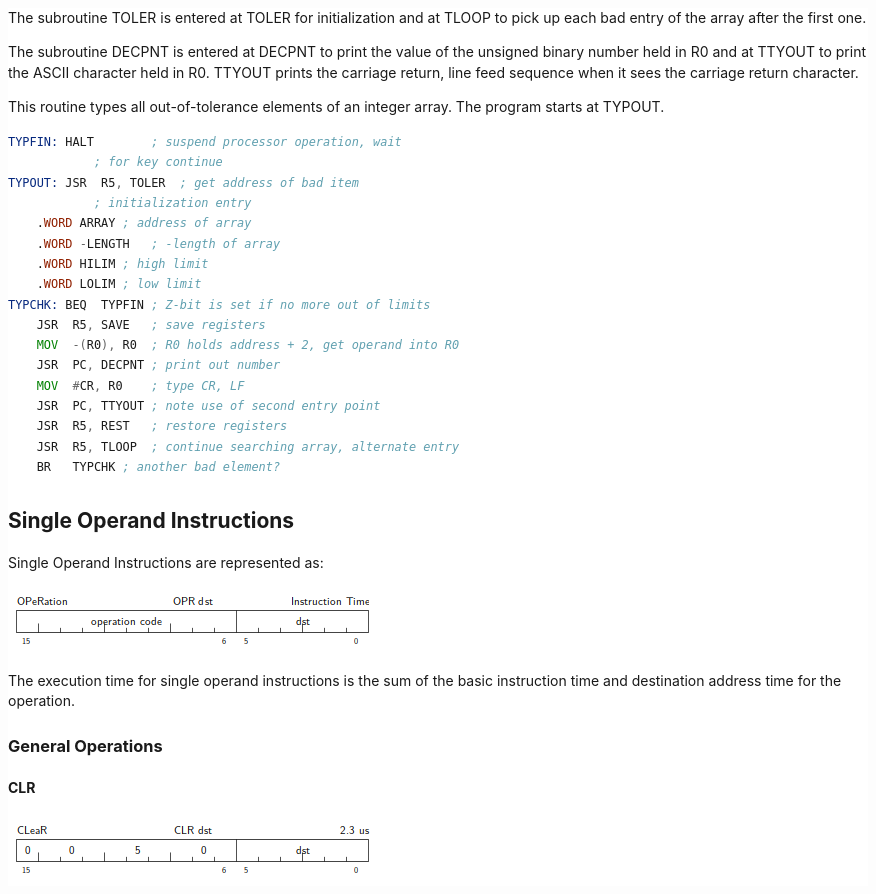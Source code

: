 The subroutine TOLER is entered at TOLER for initialization and at TLOOP to
pick up each bad entry of the array after the first one.

The subroutine DECPNT is entered at DECPNT to print the value of the unsigned
binary number held in R0 and at TTYOUT to print the ASCII character held in
R0. TTYOUT prints the carriage return, line feed sequence when it sees the
carriage return character.

This routine types all out-of-tolerance elements of an integer array. The
program starts at TYPOUT.

```asm
TYPFIN:	HALT		; suspend processor operation, wait
			; for key continue
TYPOUT:	JSR  R5, TOLER	; get address of bad item
			; initialization entry
	.WORD ARRAY	; address of array
	.WORD -LENGTH	; -length of array
	.WORD HILIM	; high limit
	.WORD LOLIM	; low limit
TYPCHK:	BEQ  TYPFIN	; Z-bit is set if no more out of limits
	JSR  R5, SAVE	; save registers
	MOV  -(R0), R0	; R0 holds address + 2, get operand into R0
	JSR  PC, DECPNT	; print out number
	MOV  #CR, R0	; type CR, LF
	JSR  PC, TTYOUT	; note use of second entry point
	JSR  R5, REST	; restore registers
	JSR  R5, TLOOP	; continue searching array, alternate entry
	BR   TYPCHK	; another bad element?
```

## Single Operand Instructions

Single Operand Instructions are represented as:

![SOP](i/fig-039-1-sop.png)

The execution time for single operand instructions is the sum of the basic
instruction time and destination address time for the operation.

### General Operations

#### CLR

![CLR](i/fig-039-2-clr.png)
